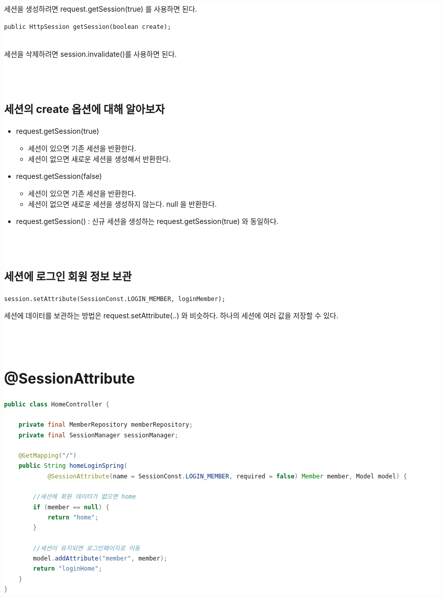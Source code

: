 세션을 생성하려면 request.getSession(true) 를 사용하면 된다. <br>

`public HttpSession getSession(boolean create);` <br><br>

세션을 삭제하려면 session.invalidate()를 사용하면 된다. <br>

<br><br>

## 세션의 create 옵션에 대해 알아보자

- request.getSession(true)

    - 세션이 있으면 기존 세션을 반환한다.
    - 세션이 없으면 새로운 세션을 생성해서 반환한다.

- request.getSession(false)

    - 세션이 있으면 기존 세션을 반환한다.
    - 세션이 없으면 새로운 세션을 생성하지 않는다. null 을 반환한다.

- request.getSession() : 신규 세션을 생성하는 request.getSession(true) 와 동일하다.

<br><br>

## 세션에 로그인 회원 정보 보관

`session.setAttribute(SessionConst.LOGIN_MEMBER, loginMember);` <br>

세션에 데이터를 보관하는 방법은 request.setAttribute(..) 와 비슷하다. 하나의 세션에 여러 값을 저장할 수 있다.

<br><br>

# @SessionAttribute

```java
public class HomeController {

    private final MemberRepository memberRepository;
    private final SessionManager sessionManager;

    @GetMapping("/")
    public String homeLoginSpring(
            @SessionAttribute(name = SessionConst.LOGIN_MEMBER, required = false) Member member, Model model) {

        //세션에 회원 데이터가 없으면 home
        if (member == null) {
            return "home";
        }

        //세션이 유지되면 로그인페이지로 이동
        model.addAttribute("member", member);
        return "loginHome";
    }
}
```

